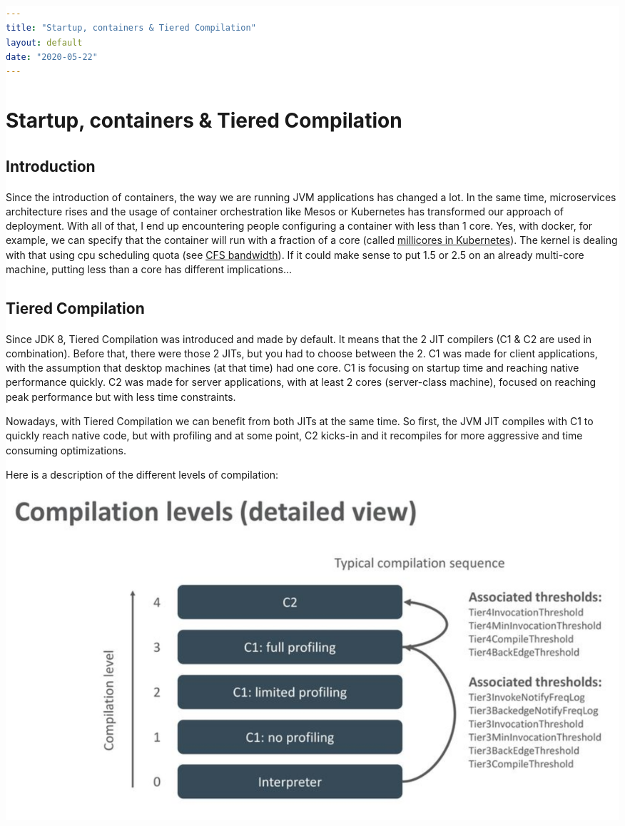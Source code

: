 ```yaml
---
title: "Startup, containers & Tiered Compilation"
layout: default
date: "2020-05-22"
---
```

# Startup, containers & Tiered Compilation
## Introduction
Since the introduction of containers, the way we are running JVM applications has changed a lot. In the same time, microservices architecture rises and the usage of container orchestration like Mesos or Kubernetes has transformed our approach of deployment. With all of that, I end up encountering people configuring a container with less than 1 core. Yes, with docker, for example, we can specify that the container will run with a fraction of a core (called [millicores in Kubernetes](https://kubernetes.io/docs/concepts/configuration/manage-resources-containers/#resource-units-in-kubernetes)). The kernel is dealing with that using cpu scheduling quota (see [CFS bandwidth](https://www.kernel.org/doc/html/latest/scheduler/sched-bwc.html)). If it could make sense to put 1.5 or 2.5 on an already multi-core machine, putting less than a core has different implications...

## Tiered Compilation
Since JDK 8, Tiered Compilation was introduced and made by default. It means that the 2 JIT compilers (C1 & C2 are used in combination). Before that, there were those 2 JITs, but you had to choose between the 2. C1 was made for client applications, with the assumption that desktop machines (at that time) had one core. C1 is focusing on startup time and reaching native performance quickly. C2 was made for server applications, with at least 2 cores (server-class machine), focused on reaching peak performance but with less time constraints.

Nowadays, with Tiered Compilation we can benefit from both JITs at the same time. So first, the JVM JIT compiles with C1 to quickly reach native code, but with profiling and at some point, C2 kicks-in and it recompiles for more aggressive and time consuming optimizations. 

Here is a description of the different levels of compilation:
![](/assets/2020/05/TieredCompilation_1.png)
